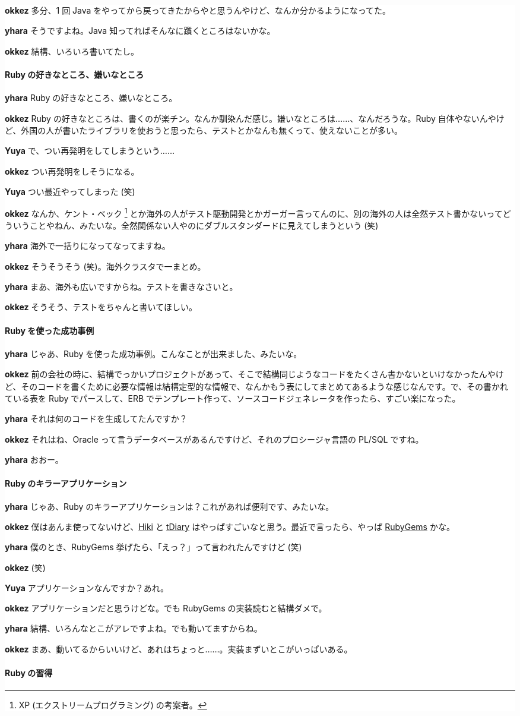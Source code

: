 __okkez__ 多分、1 回 Java をやってから戻ってきたからやと思うんやけど、なんか分かるようになってた。

__yhara__ そうですよね。Java 知ってればそんなに躓くところはないかな。

__okkez__ 結構、いろいろ書いてたし。

#### Ruby の好きなところ、嫌いなところ

__yhara__ Ruby の好きなところ、嫌いなところ。

__okkez__ Ruby の好きなところは、書くのが楽チン。なんか馴染んだ感じ。嫌いなところは……、なんだろうな。Ruby 自体やないんやけど、外国の人が書いたライブラリを使おうと思ったら、テストとかなんも無くって、使えないことが多い。

__Yuya__ で、つい再発明をしてしまうという……

__okkez__ つい再発明をしそうになる。

__Yuya__ つい最近やってしまった (笑)

__okkez__ なんか、ケント・ベック [^6] とか海外の人がテスト駆動開発とかガーガー言ってんのに、別の海外の人は全然テスト書かないってどういうことやねん、みたいな。全然関係ない人やのにダブルスタンダードに見えてしまうという (笑)

__yhara__ 海外で一括りになってなってますね。

__okkez__ そうそうそう (笑)。海外クラスタで一まとめ。

__yhara__ まあ、海外も広いですからね。テストを書きなさいと。

__okkez__ そうそう、テストをちゃんと書いてほしい。

#### Ruby を使った成功事例

__yhara__ じゃあ、Ruby を使った成功事例。こんなことが出来ました、みたいな。

__okkez__ 前の会社の時に、結構でっかいプロジェクトがあって、そこで結構同じようなコードをたくさん書かないといけなかったんやけど、そのコードを書くために必要な情報は結構定型的な情報で、なんかもう表にしてまとめてあるような感じなんです。で、その書かれている表を Ruby でパースして、ERB でテンプレート作って、ソースコードジェネレータを作ったら、すごい楽になった。

__yhara__ それは何のコードを生成してたんですか？

__okkez__ それはね、Oracle って言うデータベースがあるんですけど、それのプロシージャ言語の PL/SQL ですね。

__yhara__ おおー。

#### Ruby のキラーアプリケーション

__yhara__ じゃあ、Ruby のキラーアプリケーションは？これがあれば便利です、みたいな。

__okkez__ 僕はあんま使ってないけど、[Hiki](http://hikiwiki.org/ja/) と [tDiary](http://www.tdiary.org/) はやっぱすごいなと思う。最近で言ったら、やっぱ [RubyGems](http://rubygems.org/) かな。

__yhara__ 僕のとき、RubyGems 挙げたら、「えっ？」って言われたんですけど (笑)

__okkez__ (笑)

__Yuya__ アプリケーションなんですか？あれ。

__okkez__ アプリケーションだと思うけどな。でも RubyGems の実装読むと結構ダメで。

__yhara__ 結構、いろんなとこがアレですよね。でも動いてますからね。

__okkez__ まあ、動いてるからいいけど、あれはちょっと……。実装まずいとこがいっぱいある。

#### Ruby の習得


[^1]: 野次馬の Yuya さんが経営されている会社に場所をお借りしました。
[^2]: はじめて、ささだ以外のインタビューア。
[^3]: Ruby 勉強会 @ 関西で開催している恒例プログラム。
[^4]: 2010 年 5 月末時点で、かずひこさん 10 回、okkez さん 28 回でした。(関西 Ruby 会議含む)
[^5]: 組み込み関数。メソッド呼び出しや式の評価の度に、引数に渡した手続きオブジェクトを実行してくれる。デバッグに便利。
[^6]: XP (エクストリームプログラミング) の考案者。
[^7]: 体型的な意味で。
[^8]: [Kanasan.JS](http://sites.google.com/site/kanasanjs/)
[^9]: http://github.com/nayutaya/batty-server
[^10]: コードを書きはじめる前に、先にテストを書くという開発手法
[^11]: http://github.com/okkez/multi_auth
[^12]: http://github.com/okkez/bo
[^13]: 有志でシリコンバレーを訪問したツアー。詳しくは 『[okkez weblog - 裏シリコンバレーツアー2008まとめ](http://typo.okkez.net/2008/03/21/bsvtour2008)』や『[プログラミングは素晴らしい (cuzic) - 裏シリコンバレーツアー](http://d.hatena.ne.jp/cuzic/20080429#1209451908)』をご覧ください。
[^14]: 江島健太郎さん。プロフィールは[こちら](http://japan.cnet.com/member/u7853/profile/)
[^15]: http://ja.wikipedia.org/wiki/%E4%BB%AE%E9%9D%A2%E3%83%A9%E3%82%A4%E3%83%80%E3%83%BCW
[^16]: [RubyKaigi2010](http://rubykaigi.org/2010/ja)
[^17]: 申し込んでもらいました。
[^18]: イギリス出身の小説家ダレン・シャンが書いたファンタジー小説。日本では 2010 年 3 月に映画が公開された。
[^19]: ドイツの児童文学作家。
[^20]: 1973 年発表の児童文学。ミヒャエル・エンデの代表作の一つ。
[^21]: DVD マルチドライブは BIOS で電源を切っています
[^22]: [okkez weblog - Lets note CF-Y4 with SSD](http://typo.okkez.net/2010/02/16/letsnote-cf-y4-with-ssd)
[^23]: [okkez weblog - I got a new machine.](http://typo.okkez.net/2009/09/19/i-got-a-new-machine)
[^24]: 東プレが製造しているキーボード。http://ja.wikipedia.org/wiki/Realforce
[^25]: Happy Hacking Keyboard。http://ja.wikipedia.org/wiki/HHK
[^26]: 隣の morphine57 さんを指すジェスチャーをされました。
[^27]: アカウントの作成は[こちら](http://redmine.ruby-lang.org/account/register)からどうぞ。
[^28]: ML への参加方法は[こちら](http://redmine.ruby-lang.org/wiki/rurema/MailingList)。
[^29]: 具体的な参加方法と作業手順については[こちら](http://redmine.ruby-lang.org/wiki/rurema/HowToJoin)。
[^30]: Creative Commons 3.0 の「表示」。原著作者のクレジットを表示することで、利用・再配布・改変などが可能となる。
[^31]: すでに対応されました！
[^32]: [Google App Engine](http://code.google.com/intl/ja/appengine/)
[^33]: こちらもさっそく実装されました。[okkez weblog - now can add your comment to doc.okkez.net](http://typo.okkez.net/2010/04/10/now-can-add-your-comment-to-doc-okkez-net)
[^34]: [ruby-reference-manual:1945](http://www.fdiary.net/ml/ruby-reference-manual/msg/1945)
[^35]: るりまの核となるプログラム。http://doc.loveruby.net/wiki/BitClust.html
[^36]: 『[あなたの Ruby コードを添削します]({{base}}{% post_url articles/0010/2005-10-10-0010-CodeReview %})』シリーズ。
[^37]: 『Rubyist Magazine 出張版 正しいRubyコードの書き方講座』。るびまの記事を書籍化した本の第 1 弾。
[^38]: 『[Ruby on Windows -- Rubyist Magazine 出張版]({{base}}{% post_url articles/0023/2008-03-31-0023-Book-RubimaBook %})』。るびまの記事「[Win32OLE 活用法]({{base}}{% post_url articles/0003/2004-11-15-0003-Win32OLE %})」から書籍化された本。
[^39]: 『Rubyで作る奇妙なプログラミング言語 』
[^40]: わたなべさんの回（[[0010-Hotlinks]]）は写真 NG でした。
[^41]: 編集時点で 13 人になっていました